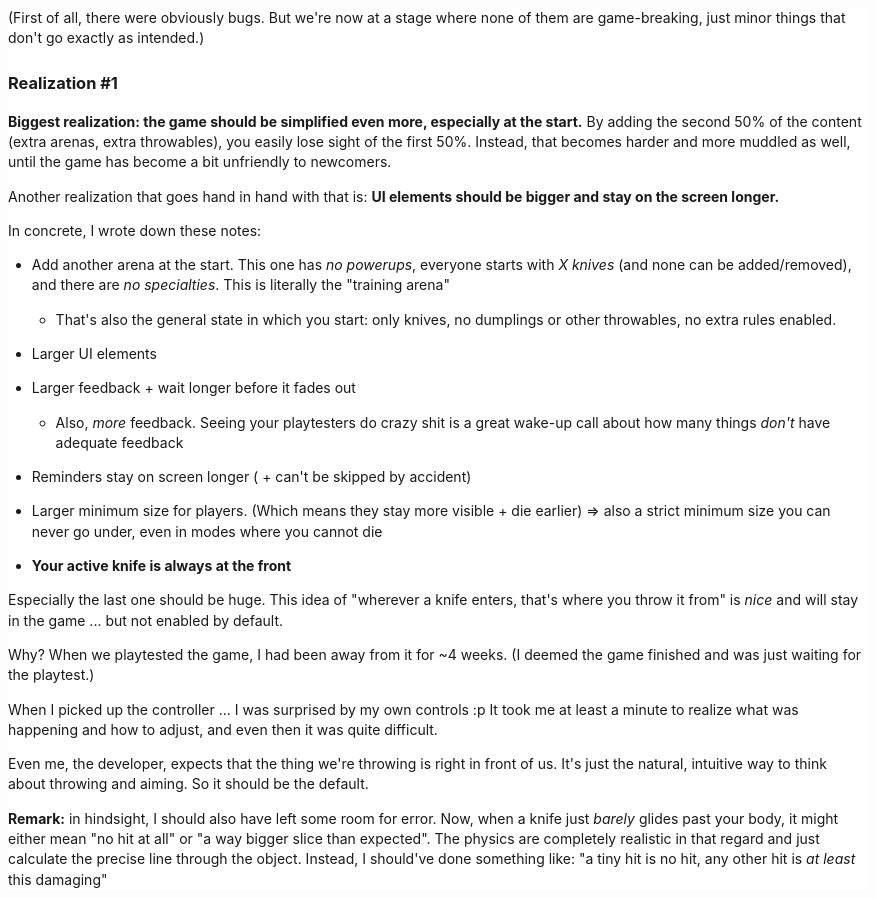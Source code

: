 (First of all, there were obviously bugs. But we're now at a stage where
none of them are game-breaking, just minor things that don't go exactly
as intended.)

### Realization #1

**Biggest realization: the game should be simplified even more,
especially at the start.** By adding the second 50% of the content
(extra arenas, extra throwables), you easily lose sight of the first
50%. Instead, that becomes harder and more muddled as well, until the
game has become a bit unfriendly to newcomers.

Another realization that goes hand in hand with that is: **UI elements
should be bigger and stay on the screen longer.**

In concrete, I wrote down these notes:

-   Add another arena at the start. This one has *no powerups*, everyone
    starts with *X knives* (and none can be added/removed), and there
    are *no specialties*. This is literally the "training arena"

    -   That's also the general state in which you start: only knives,
        no dumplings or other throwables, no extra rules enabled.

-   Larger UI elements

-   Larger feedback + wait longer before it fades out

    -   Also, *more* feedback. Seeing your playtesters do crazy shit is
        a great wake-up call about how many things *don't* have adequate
        feedback

-   Reminders stay on screen longer ( + can't be skipped by accident)

-   Larger minimum size for players. (Which means they stay more
    visible + die earlier) => also a strict minimum size you can never
    go under, even in modes where you cannot die

-   **Your active knife is always at the front**

Especially the last one should be huge. This idea of "wherever a knife
enters, that's where you throw it from" is *nice* and will stay in the
game ... but not enabled by default.

Why? When we playtested the game, I had been away from it for \~4 weeks.
(I deemed the game finished and was just waiting for the playtest.)

When I picked up the controller ... I was surprised by my own controls
:p It took me at least a minute to realize what was happening and how to
adjust, and even then it was quite difficult.

Even me, the developer, expects that the thing we're throwing is right
in front of us. It's just the natural, intuitive way to think about
throwing and aiming. So it should be the default.

**Remark:** in hindsight, I should also have left some room for error.
Now, when a knife just *barely* glides past your body, it might either
mean "no hit at all" or "a way bigger slice than expected". The physics
are completely realistic in that regard and just calculate the precise
line through the object. Instead, I should've done something like: "a
tiny hit is no hit, any other hit is *at least* this damaging"
